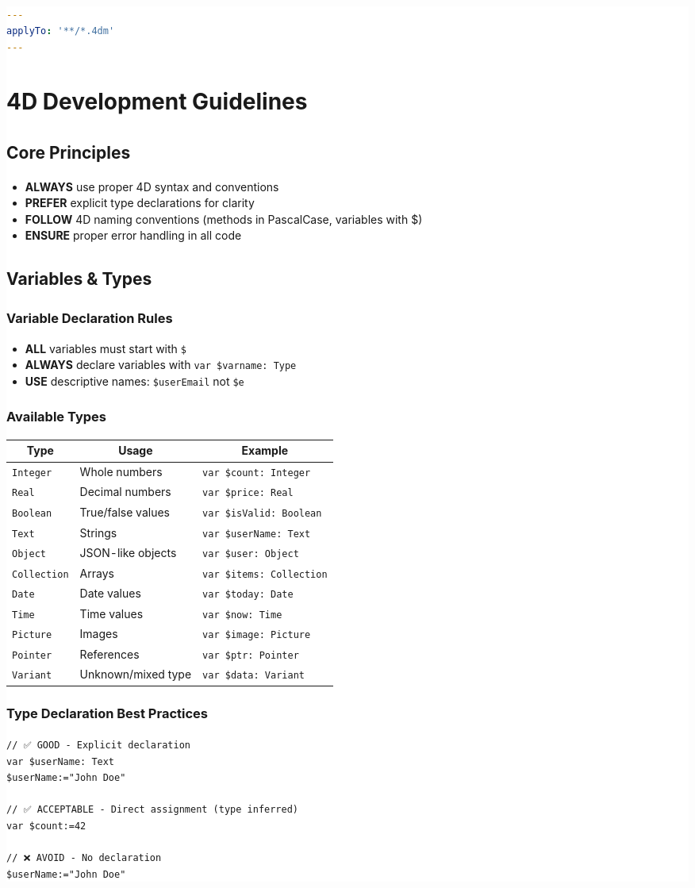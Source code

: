 ```yaml
---
applyTo: '**/*.4dm'
---
```


# 4D Development Guidelines

## Core Principles
- **ALWAYS** use proper 4D syntax and conventions
- **PREFER** explicit type declarations for clarity
- **FOLLOW** 4D naming conventions (methods in PascalCase, variables with $)
- **ENSURE** proper error handling in all code

## Variables & Types

### Variable Declaration Rules
- **ALL** variables must start with `$`
- **ALWAYS** declare variables with `var $varname: Type`
- **USE** descriptive names: `$userEmail` not `$e`

### Available Types
| Type | Usage | Example |
|------|--------|---------|
| `Integer` | Whole numbers | `var $count: Integer` |
| `Real` | Decimal numbers | `var $price: Real` |
| `Boolean` | True/false values | `var $isValid: Boolean` |
| `Text` | Strings | `var $userName: Text` |
| `Object` | JSON-like objects | `var $user: Object` |
| `Collection` | Arrays | `var $items: Collection` |
| `Date` | Date values | `var $today: Date` |
| `Time` | Time values | `var $now: Time` |
| `Picture` | Images | `var $image: Picture` |
| `Pointer` | References | `var $ptr: Pointer` |
| `Variant` | Unknown/mixed type | `var $data: Variant` |

### Type Declaration Best Practices
```4d
// ✅ GOOD - Explicit declaration
var $userName: Text
$userName:="John Doe"

// ✅ ACCEPTABLE - Direct assignment (type inferred)
var $count:=42

// ❌ AVOID - No declaration
$userName:="John Doe"
```
